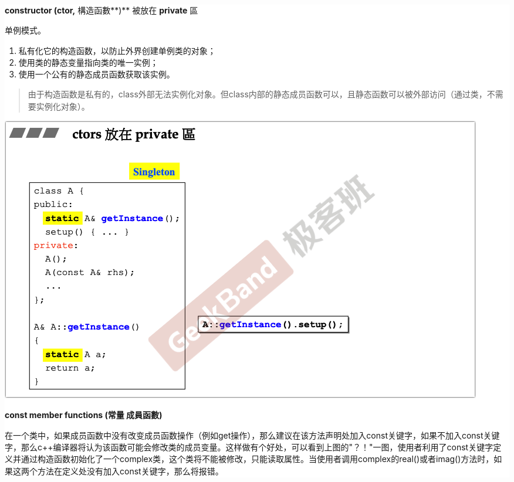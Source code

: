 **constructor (ctor,** 構造函數**)** 被放在 **private** 區 

单例模式。

1. 私有化它的构造函数，以防止外界创建单例类的对象；
2. 使用类的静态变量指向类的唯一实例；
3. 使用一个公有的静态成员函数获取该实例。

> 由于构造函数是私有的，class外部无法实例化对象。但class内部的静态成员函数可以，且静态函数可以被外部访问（通过类，不需要实例化对象）。

![img](./assets/1c5676cf45c1198ad8f6b95f2d64100b-71520.png)

**const member functions (**常量 成員函數**)** 

在一个类中，如果成员函数中没有改变成员函数操作（例如get操作），那么建议在该方法声明处加入const关键字，如果不加入const关键字，那么c++编译器将认为该函数可能会修改类的成员变量。这样做有个好处，可以看到上图的"？！"一图，使用者利用了const关键字定义并通过构造函数初始化了一个complex类，这个类将不能被修改，只能读取属性。当使用者调用complex的real()或者imag()方法时，如果这两个方法在定义处没有加入const关键字，那么将报错。 
